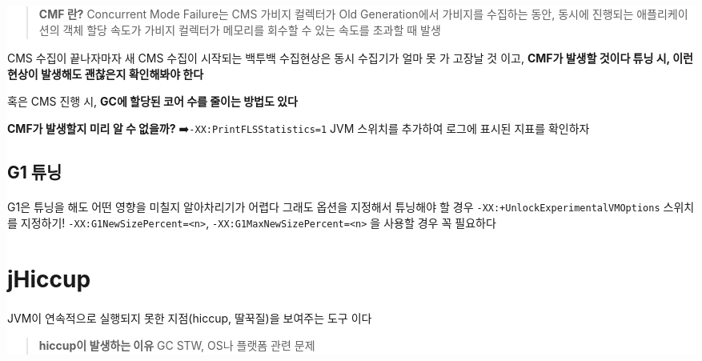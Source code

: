 > **CMF 란?**
Concurrent Mode Failure는 CMS 가비지 컬렉터가 Old Generation에서 가비지를 수집하는 동안, 동시에 진행되는 애플리케이션의 객체 할당 속도가 가비지 컬렉터가 메모리를 회수할 수 있는 속도를 초과할 때 발생

CMS 수집이 끝나자마자 새 CMS 수집이 시작되는 백투백 수집현상은 동시 수집기가 얼마 못 가 고장날 것 이고, **CMF가 발생할 것이다
튜닝 시, 이런 현상이 발생해도 괜찮은지 확인해봐야 한다**

혹은 CMS 진행 시, **GC에 할당된 코어 수를 줄이는 방법도 있다**

**CMF가 발생할지 미리 알 수 없을까?**
➡️`-XX:PrintFLSStatistics=1` JVM 스위치를 추가하여 로그에 표시된 지표를 확인하자

## G1 튜닝
G1은 튜닝을 해도 어떤 영향을 미칠지 알아차리기가 어렵다
그래도 옵션을 지정해서 튜닝해야 할 경우 
`-XX:+UnlockExperimentalVMOptions` 스위치를 지정하기!
`-XX:G1NewSizePercent=<n>`, `-XX:G1MaxNewSizePercent=<n>` 을 사용할 경우 꼭 필요하다

# jHiccup
JVM이 연속적으로 실행되지 못한 지점(hiccup, 딸꾹질)을 보여주는 도구 이다

> **hiccup이 발생하는 이유**
GC STW, OS나 플랫폼 관련 문제
